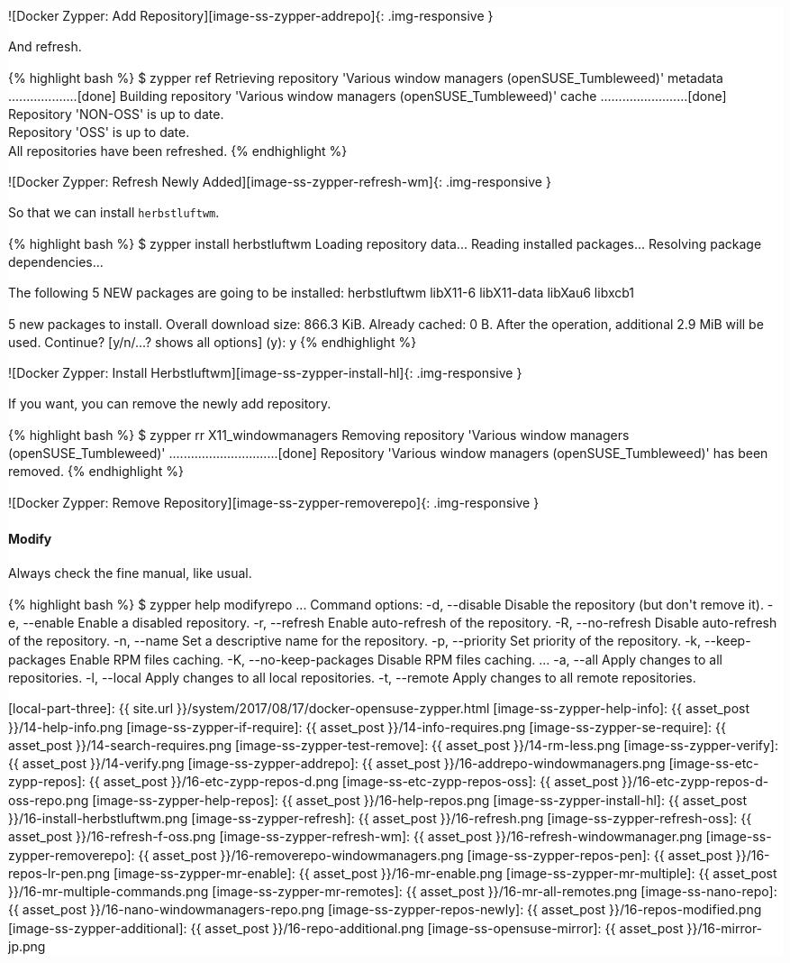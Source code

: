 ![Docker Zypper: Add Repository][image-ss-zypper-addrepo]{: .img-responsive }

And refresh.

{% highlight bash %}
$ zypper ref
Retrieving repository 'Various window managers (openSUSE_Tumbleweed)' metadata ...................[done]
Building repository 'Various window managers (openSUSE_Tumbleweed)' cache ........................[done]
Repository 'NON-OSS' is up to date.                                                                     
Repository 'OSS' is up to date.                                                                         
All repositories have been refreshed.
{% endhighlight %}

![Docker Zypper: Refresh Newly Added][image-ss-zypper-refresh-wm]{: .img-responsive }

So that we can install <code>herbstluftwm</code>.

{% highlight bash %}
$ zypper install herbstluftwm
Loading repository data...
Reading installed packages...
Resolving package dependencies...

The following 5 NEW packages are going to be installed:
  herbstluftwm libX11-6 libX11-data libXau6 libxcb1

5 new packages to install.
Overall download size: 866.3 KiB. Already cached: 0 B. After the
operation, additional 2.9 MiB will be used.
Continue? [y/n/...? shows all options] (y): y
{% endhighlight %}

![Docker Zypper: Install Herbstluftwm][image-ss-zypper-install-hl]{: .img-responsive }

If you want, you can remove the newly add repository.

{% highlight bash %}
$ zypper rr X11_windowmanagers
Removing repository 'Various window managers (openSUSE_Tumbleweed)' ..............................[done]
Repository 'Various window managers (openSUSE_Tumbleweed)' has been removed.
{% endhighlight %}

![Docker Zypper: Remove Repository][image-ss-zypper-removerepo]{: .img-responsive }

#### Modify

Always check the fine manual, like usual.

{% highlight bash %}
$ zypper help modifyrepo
...
  Command options:
-d, --disable             Disable the repository (but don't remove it).
-e, --enable              Enable a disabled repository.
-r, --refresh             Enable auto-refresh of the repository.
-R, --no-refresh          Disable auto-refresh of the repository.
-n, --name <name>         Set a descriptive name for the repository.
-p, --priority <integer>  Set priority of the repository.
-k, --keep-packages       Enable RPM files caching.
-K, --no-keep-packages    Disable RPM files caching.
...
-a, --all                 Apply changes to all repositories.
-l, --local               Apply changes to all local repositories.
-t, --remote              Apply changes to all remote repositories.

[//]: <> ( -- -- -- links below -- -- -- )
[local-part-three]: {{ site.url }}/system/2017/08/17/docker-opensuse-zypper.html
[image-ss-zypper-help-info]:   {{ asset_post }}/14-help-info.png
[image-ss-zypper-if-require]:  {{ asset_post }}/14-info-requires.png
[image-ss-zypper-se-require]:  {{ asset_post }}/14-search-requires.png
[image-ss-zypper-test-remove]: {{ asset_post }}/14-rm-less.png
[image-ss-zypper-verify]:      {{ asset_post }}/14-verify.png
[image-ss-zypper-addrepo]:     {{ asset_post }}/16-addrepo-windowmanagers.png
[image-ss-etc-zypp-repos]:     {{ asset_post }}/16-etc-zypp-repos-d.png
[image-ss-etc-zypp-repos-oss]: {{ asset_post }}/16-etc-zypp-repos-d-oss-repo.png
[image-ss-zypper-help-repos]:  {{ asset_post }}/16-help-repos.png
[image-ss-zypper-install-hl]:  {{ asset_post }}/16-install-herbstluftwm.png
[image-ss-zypper-refresh]:     {{ asset_post }}/16-refresh.png
[image-ss-zypper-refresh-oss]: {{ asset_post }}/16-refresh-f-oss.png
[image-ss-zypper-refresh-wm]:  {{ asset_post }}/16-refresh-windowmanager.png
[image-ss-zypper-removerepo]:  {{ asset_post }}/16-removerepo-windowmanagers.png
[image-ss-zypper-repos-pen]:   {{ asset_post }}/16-repos-lr-pen.png
[image-ss-zypper-mr-enable]:   {{ asset_post }}/16-mr-enable.png
[image-ss-zypper-mr-multiple]: {{ asset_post }}/16-mr-multiple-commands.png
[image-ss-zypper-mr-remotes]:  {{ asset_post }}/16-mr-all-remotes.png
[image-ss-nano-repo]:          {{ asset_post }}/16-nano-windowmanagers-repo.png
[image-ss-zypper-repos-newly]: {{ asset_post }}/16-repos-modified.png
[image-ss-zypper-additional]:  {{ asset_post }}/16-repo-additional.png
[image-ss-opensuse-mirror]:    {{ asset_post }}/16-mirror-jp.png